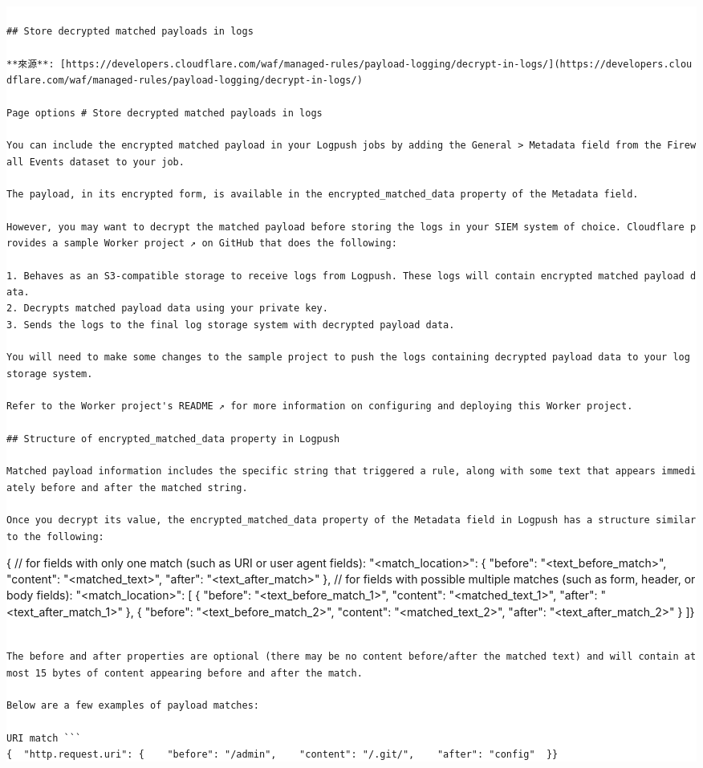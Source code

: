 ```

## Store decrypted matched payloads in logs

**來源**: [https://developers.cloudflare.com/waf/managed-rules/payload-logging/decrypt-in-logs/](https://developers.cloudflare.com/waf/managed-rules/payload-logging/decrypt-in-logs/)

Page options # Store decrypted matched payloads in logs

You can include the encrypted matched payload in your Logpush jobs by adding the General > Metadata field from the Firewall Events dataset to your job.

The payload, in its encrypted form, is available in the encrypted_matched_data property of the Metadata field.

However, you may want to decrypt the matched payload before storing the logs in your SIEM system of choice. Cloudflare provides a sample Worker project ↗ on GitHub that does the following:

1. Behaves as an S3-compatible storage to receive logs from Logpush. These logs will contain encrypted matched payload data.
2. Decrypts matched payload data using your private key.
3. Sends the logs to the final log storage system with decrypted payload data.

You will need to make some changes to the sample project to push the logs containing decrypted payload data to your log storage system.

Refer to the Worker project's README ↗ for more information on configuring and deploying this Worker project.

## Structure of encrypted_matched_data property in Logpush

Matched payload information includes the specific string that triggered a rule, along with some text that appears immediately before and after the matched string.

Once you decrypt its value, the encrypted_matched_data property of the Metadata field in Logpush has a structure similar to the following:

```
{  // for fields with only one match (such as URI or user agent fields):  "<match_location>": {    "before": "<text_before_match>",    "content": "<matched_text>",    "after": "<text_after_match>"  },  // for fields with possible multiple matches (such as form, header, or body fields):  "<match_location>": [    {      "before": "<text_before_match_1>",      "content": "<matched_text_1>",      "after": "<text_after_match_1>"    },    {      "before": "<text_before_match_2>",      "content": "<matched_text_2>",      "after": "<text_after_match_2>"    }  ]}
```

The before and after properties are optional (there may be no content before/after the matched text) and will contain at most 15 bytes of content appearing before and after the match.

Below are a few examples of payload matches:

URI match ```
{  "http.request.uri": {    "before": "/admin",    "content": "/.git/",    "after": "config"  }}
```
